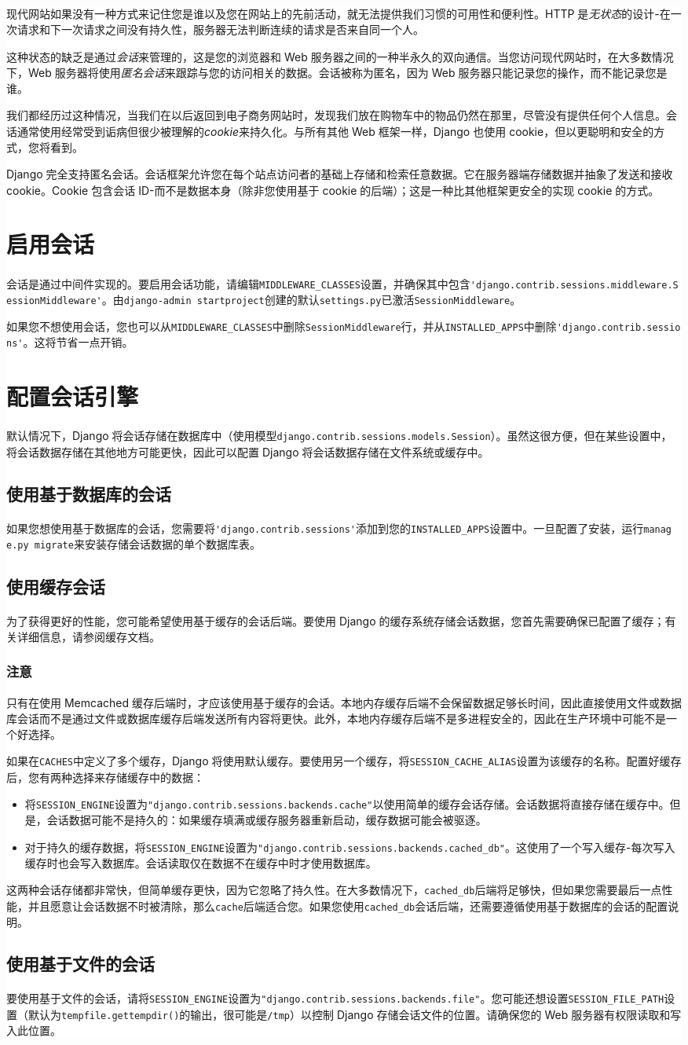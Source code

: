 现代网站如果没有一种方式来记住您是谁以及您在网站上的先前活动，就无法提供我们习惯的可用性和便利性。HTTP 是*无状态*的设计-在一次请求和下一次请求之间没有持久性，服务器无法判断连续的请求是否来自同一个人。

这种状态的缺乏是通过*会话*来管理的，这是您的浏览器和 Web 服务器之间的一种半永久的双向通信。当您访问现代网站时，在大多数情况下，Web 服务器将使用*匿名会话*来跟踪与您的访问相关的数据。会话被称为匿名，因为 Web 服务器只能记录您的操作，而不能记录您是谁。

我们都经历过这种情况，当我们在以后返回到电子商务网站时，发现我们放在购物车中的物品仍然在那里，尽管没有提供任何个人信息。会话通常使用经常受到诟病但很少被理解的*cookie*来持久化。与所有其他 Web 框架一样，Django 也使用 cookie，但以更聪明和安全的方式，您将看到。

Django 完全支持匿名会话。会话框架允许您在每个站点访问者的基础上存储和检索任意数据。它在服务器端存储数据并抽象了发送和接收 cookie。Cookie 包含会话 ID-而不是数据本身（除非您使用基于 cookie 的后端）；这是一种比其他框架更安全的实现 cookie 的方式。

# 启用会话

会话是通过中间件实现的。要启用会话功能，请编辑`MIDDLEWARE_CLASSES`设置，并确保其中包含`'django.contrib.sessions.middleware.SessionMiddleware'`。由`django-admin startproject`创建的默认`settings.py`已激活`SessionMiddleware`。

如果您不想使用会话，您也可以从`MIDDLEWARE_CLASSES`中删除`SessionMiddleware`行，并从`INSTALLED_APPS`中删除`'django.contrib.sessions'`。这将节省一点开销。

# 配置会话引擎

默认情况下，Django 将会话存储在数据库中（使用模型`django.contrib.sessions.models.Session`）。虽然这很方便，但在某些设置中，将会话数据存储在其他地方可能更快，因此可以配置 Django 将会话数据存储在文件系统或缓存中。

## 使用基于数据库的会话

如果您想使用基于数据库的会话，您需要将`'django.contrib.sessions'`添加到您的`INSTALLED_APPS`设置中。一旦配置了安装，运行`manage.py migrate`来安装存储会话数据的单个数据库表。

## 使用缓存会话

为了获得更好的性能，您可能希望使用基于缓存的会话后端。要使用 Django 的缓存系统存储会话数据，您首先需要确保已配置了缓存；有关详细信息，请参阅缓存文档。

### 注意

只有在使用 Memcached 缓存后端时，才应该使用基于缓存的会话。本地内存缓存后端不会保留数据足够长时间，因此直接使用文件或数据库会话而不是通过文件或数据库缓存后端发送所有内容将更快。此外，本地内存缓存后端不是多进程安全的，因此在生产环境中可能不是一个好选择。

如果在`CACHES`中定义了多个缓存，Django 将使用默认缓存。要使用另一个缓存，将`SESSION_CACHE_ALIAS`设置为该缓存的名称。配置好缓存后，您有两种选择来存储缓存中的数据：

+   将`SESSION_ENGINE`设置为`"django.contrib.sessions.backends.cache"`以使用简单的缓存会话存储。会话数据将直接存储在缓存中。但是，会话数据可能不是持久的：如果缓存填满或缓存服务器重新启动，缓存数据可能会被驱逐。

+   对于持久的缓存数据，将`SESSION_ENGINE`设置为`"django.contrib.sessions.backends.cached_db"`。这使用了一个写入缓存-每次写入缓存时也会写入数据库。会话读取仅在数据不在缓存中时才使用数据库。

这两种会话存储都非常快，但简单缓存更快，因为它忽略了持久性。在大多数情况下，`cached_db`后端将足够快，但如果您需要最后一点性能，并且愿意让会话数据不时被清除，那么`cache`后端适合您。如果您使用`cached_db`会话后端，还需要遵循使用基于数据库的会话的配置说明。

## 使用基于文件的会话

要使用基于文件的会话，请将`SESSION_ENGINE`设置为`"django.contrib.sessions.backends.file"`。您可能还想设置`SESSION_FILE_PATH`设置（默认为`tempfile.gettempdir()`的输出，很可能是`/tmp`）以控制 Django 存储会话文件的位置。请确保您的 Web 服务器有权限读取和写入此位置。
